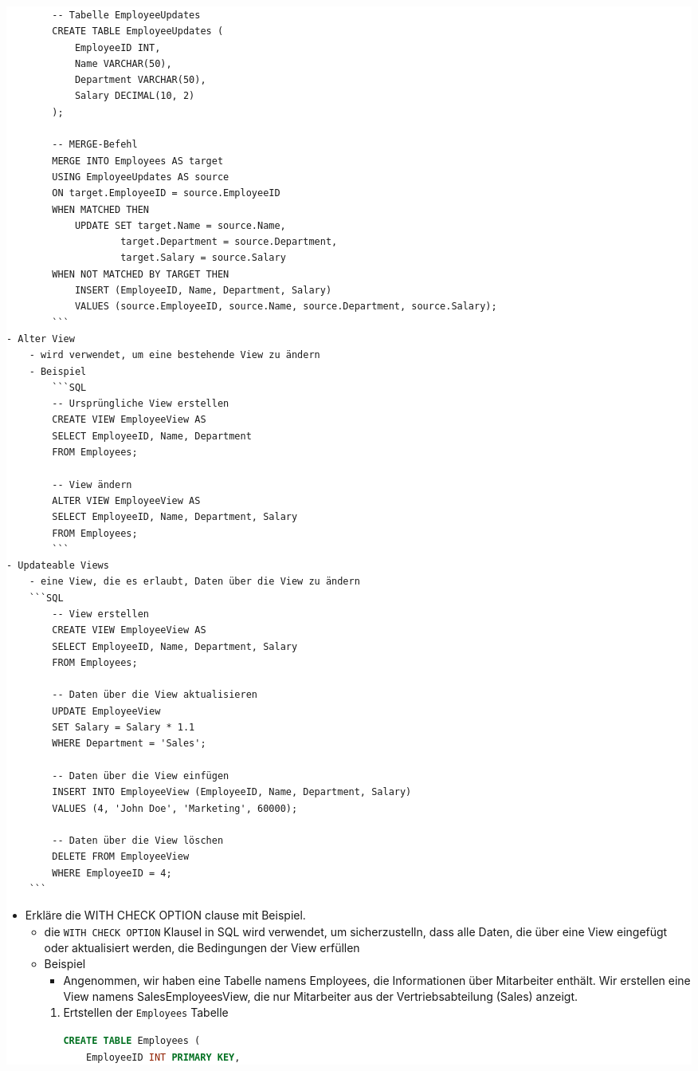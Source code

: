             -- Tabelle EmployeeUpdates
            CREATE TABLE EmployeeUpdates (
                EmployeeID INT,
                Name VARCHAR(50),
                Department VARCHAR(50),
                Salary DECIMAL(10, 2)
            );

            -- MERGE-Befehl
            MERGE INTO Employees AS target
            USING EmployeeUpdates AS source
            ON target.EmployeeID = source.EmployeeID
            WHEN MATCHED THEN
                UPDATE SET target.Name = source.Name,
                        target.Department = source.Department,
                        target.Salary = source.Salary
            WHEN NOT MATCHED BY TARGET THEN
                INSERT (EmployeeID, Name, Department, Salary)
                VALUES (source.EmployeeID, source.Name, source.Department, source.Salary);
            ```
    - Alter View
        - wird verwendet, um eine bestehende View zu ändern
        - Beispiel
            ```SQL
            -- Ursprüngliche View erstellen
            CREATE VIEW EmployeeView AS
            SELECT EmployeeID, Name, Department
            FROM Employees;

            -- View ändern
            ALTER VIEW EmployeeView AS
            SELECT EmployeeID, Name, Department, Salary
            FROM Employees;
            ```
    - Updateable Views
        - eine View, die es erlaubt, Daten über die View zu ändern
        ```SQL
            -- View erstellen
            CREATE VIEW EmployeeView AS
            SELECT EmployeeID, Name, Department, Salary
            FROM Employees;

            -- Daten über die View aktualisieren
            UPDATE EmployeeView
            SET Salary = Salary * 1.1
            WHERE Department = 'Sales';

            -- Daten über die View einfügen
            INSERT INTO EmployeeView (EmployeeID, Name, Department, Salary)
            VALUES (4, 'John Doe', 'Marketing', 60000);

            -- Daten über die View löschen
            DELETE FROM EmployeeView
            WHERE EmployeeID = 4;
        ```
- Erkläre die WITH CHECK OPTION clause mit Beispiel.
    - die `WITH CHECK OPTION` Klausel in SQL wird verwendet, um sicherzustelln, dass alle Daten, die über eine View eingefügt oder aktualisiert werden, die Bedingungen der View erfüllen
    - Beispiel
        - Angenommen, wir haben eine Tabelle namens Employees, die Informationen über Mitarbeiter enthält. Wir erstellen eine View namens SalesEmployeesView, die nur Mitarbeiter aus der Vertriebsabteilung (Sales) anzeigt.
        1. Ertstellen der `Employees` Tabelle
            ```SQL
            CREATE TABLE Employees (
                EmployeeID INT PRIMARY KEY,